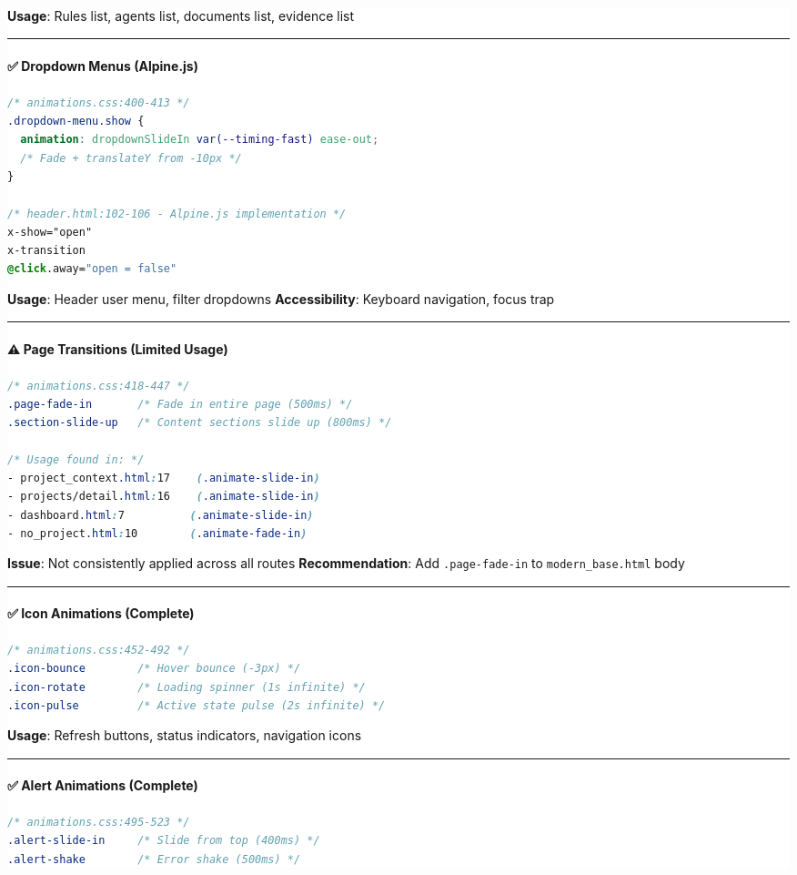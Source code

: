 **Usage**: Rules list, agents list, documents list, evidence list

---

#### ✅ **Dropdown Menus** (Alpine.js)
```css
/* animations.css:400-413 */
.dropdown-menu.show {
  animation: dropdownSlideIn var(--timing-fast) ease-out;
  /* Fade + translateY from -10px */
}

/* header.html:102-106 - Alpine.js implementation */
x-show="open"
x-transition
@click.away="open = false"
```

**Usage**: Header user menu, filter dropdowns
**Accessibility**: Keyboard navigation, focus trap

---

#### ⚠️ **Page Transitions** (Limited Usage)
```css
/* animations.css:418-447 */
.page-fade-in       /* Fade in entire page (500ms) */
.section-slide-up   /* Content sections slide up (800ms) */

/* Usage found in: */
- project_context.html:17    (.animate-slide-in)
- projects/detail.html:16    (.animate-slide-in)
- dashboard.html:7          (.animate-slide-in)
- no_project.html:10        (.animate-fade-in)
```

**Issue**: Not consistently applied across all routes
**Recommendation**: Add `.page-fade-in` to `modern_base.html` body

---

#### ✅ **Icon Animations** (Complete)
```css
/* animations.css:452-492 */
.icon-bounce        /* Hover bounce (-3px) */
.icon-rotate        /* Loading spinner (1s infinite) */
.icon-pulse         /* Active state pulse (2s infinite) */
```

**Usage**: Refresh buttons, status indicators, navigation icons

---

#### ✅ **Alert Animations** (Complete)
```css
/* animations.css:495-523 */
.alert-slide-in     /* Slide from top (400ms) */
.alert-shake        /* Error shake (500ms) */
```
